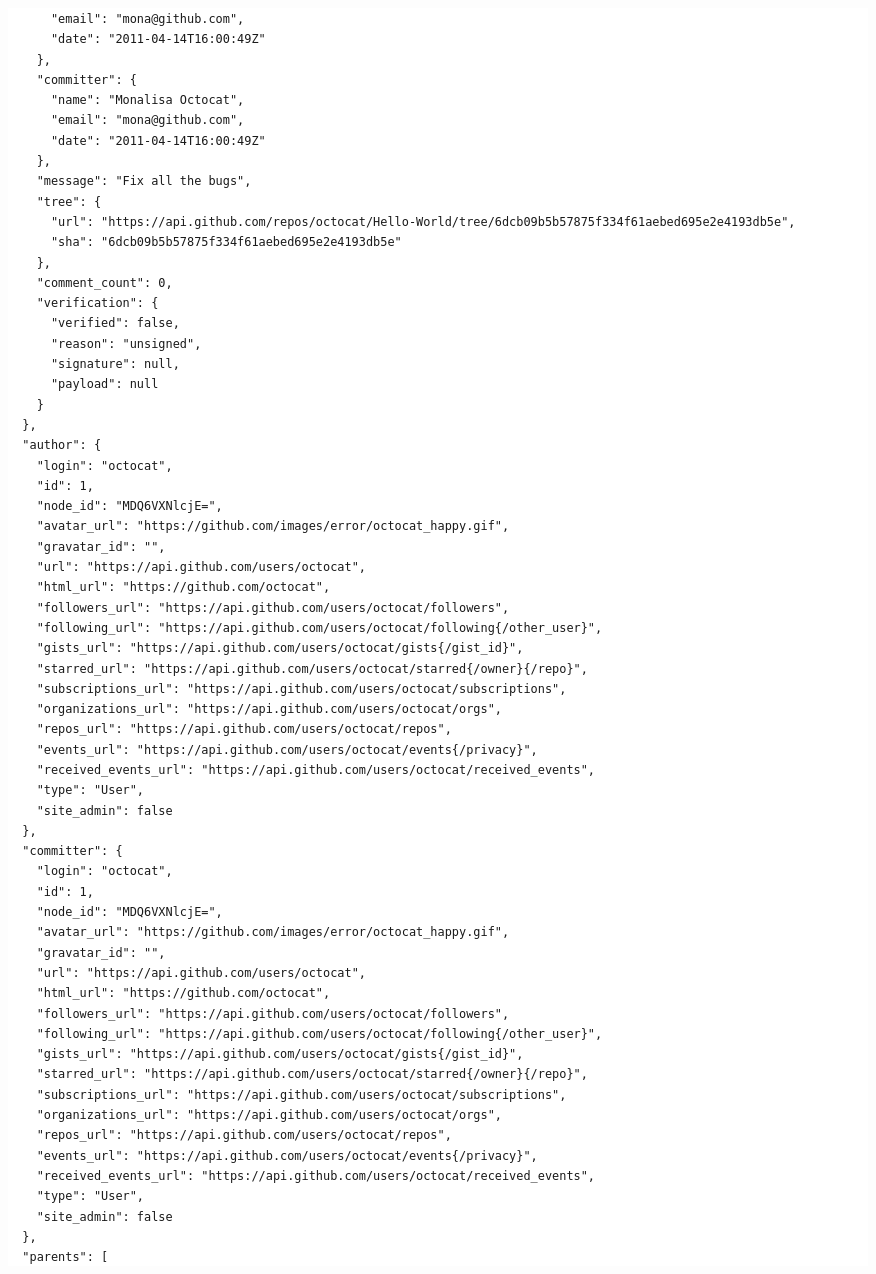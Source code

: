 ```
      "email": "mona@github.com",
      "date": "2011-04-14T16:00:49Z"
    },
    "committer": {
      "name": "Monalisa Octocat",
      "email": "mona@github.com",
      "date": "2011-04-14T16:00:49Z"
    },
    "message": "Fix all the bugs",
    "tree": {
      "url": "https://api.github.com/repos/octocat/Hello-World/tree/6dcb09b5b57875f334f61aebed695e2e4193db5e",
      "sha": "6dcb09b5b57875f334f61aebed695e2e4193db5e"
    },
    "comment_count": 0,
    "verification": {
      "verified": false,
      "reason": "unsigned",
      "signature": null,
      "payload": null
    }
  },
  "author": {
    "login": "octocat",
    "id": 1,
    "node_id": "MDQ6VXNlcjE=",
    "avatar_url": "https://github.com/images/error/octocat_happy.gif",
    "gravatar_id": "",
    "url": "https://api.github.com/users/octocat",
    "html_url": "https://github.com/octocat",
    "followers_url": "https://api.github.com/users/octocat/followers",
    "following_url": "https://api.github.com/users/octocat/following{/other_user}",
    "gists_url": "https://api.github.com/users/octocat/gists{/gist_id}",
    "starred_url": "https://api.github.com/users/octocat/starred{/owner}{/repo}",
    "subscriptions_url": "https://api.github.com/users/octocat/subscriptions",
    "organizations_url": "https://api.github.com/users/octocat/orgs",
    "repos_url": "https://api.github.com/users/octocat/repos",
    "events_url": "https://api.github.com/users/octocat/events{/privacy}",
    "received_events_url": "https://api.github.com/users/octocat/received_events",
    "type": "User",
    "site_admin": false
  },
  "committer": {
    "login": "octocat",
    "id": 1,
    "node_id": "MDQ6VXNlcjE=",
    "avatar_url": "https://github.com/images/error/octocat_happy.gif",
    "gravatar_id": "",
    "url": "https://api.github.com/users/octocat",
    "html_url": "https://github.com/octocat",
    "followers_url": "https://api.github.com/users/octocat/followers",
    "following_url": "https://api.github.com/users/octocat/following{/other_user}",
    "gists_url": "https://api.github.com/users/octocat/gists{/gist_id}",
    "starred_url": "https://api.github.com/users/octocat/starred{/owner}{/repo}",
    "subscriptions_url": "https://api.github.com/users/octocat/subscriptions",
    "organizations_url": "https://api.github.com/users/octocat/orgs",
    "repos_url": "https://api.github.com/users/octocat/repos",
    "events_url": "https://api.github.com/users/octocat/events{/privacy}",
    "received_events_url": "https://api.github.com/users/octocat/received_events",
    "type": "User",
    "site_admin": false
  },
  "parents": [
```